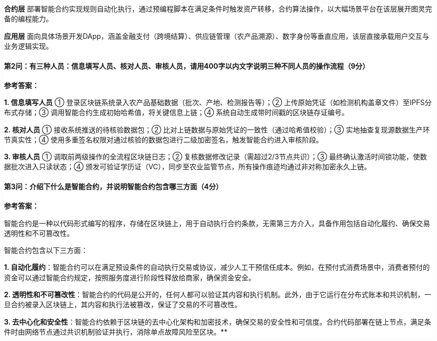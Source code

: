 **合约层**
部署智能合约实现规则自动化执行，通过预编程脚本在满足条件时触发资产转移，合约算法操作，以大幅场景平台在该层展开图灵完备的编程能力。

**应用层**
面向具体场景开发DApp，涵盖金融支付（跨境结算）、供应链管理（农产品溯源）、数字身份等垂直应用，该层直接承载用户交互与业务逻辑实现。

#### 第2问：有三种人员：信息填写人员、核对人员、审核人员，请用400字以内文字说明三种不同人员的操作流程（9分）

**参考答案：**

**1. 信息填写人员**
① 登录区块链系统录入农产品基础数据（批次、产地、检测报告等）；② 上传原始凭证（如检测机构盖章文件）至IPFS分布式存储；③ 调用智能合约生成初始哈希值，将关键信息上链；④ 系统自动生成带时间戳的区块链存证编号。

**2. 核对人员**
① 接收系统推送的待核验数据包；② 比对上链数据与原始凭证的一致性（通过哈希值校验）；③ 实地抽查复现源数据生产环节真实性；④ 使用多重签名权限对通过核验的数据包进行二级加密签名，触发智能合约进入审核阶段。

**3. 审核人员**
① 调取前两级操作的全流程区块链日志；② 复核数据修改记录（需超过2/3节点共识）；③ 最终确认激活时间锁功能，使数据批次进入只读状态；④ 颁发可验证学历证（VC），同步至农业监管节点，所有操作痕迹均通过非对称加密永久上链。

#### 第3问：介绍下什么是智能合约，并说明智能合约包含哪三方面（4分）

**参考答案：**

智能合约是一种以代码形式编写的程序，存储在区块链上，用于自动执行合约条款，无需第三方介入，具备作用包括自动化履约、确保交易透明性和不可篡改性。

智能合约包含以下三方面：

**1. 自动化履约**：智能合约可以在满足预设条件的自动执行交易或协议，减少人工干预信任成本。例如，在预付式消费场景中，消费者预付的资金可以通过智能合约规定，按照服务度进行阶段性释放给商家，确保资金安全。

**2. 透明性和不可篡改性**：智能合约的代码是公开的，任何人都可以验证其内容和执行机制。此外，由于它运行在分布式账本和共识机制，一旦合约被录入区块链上，其内容和执行法被篡改，保证了交易的不可篡改性。

**3. 去中心化和安全性**：智能合约依赖于区块链的去中心化架构和加密技术，确保交易的安全性和可信度。合约代码部署在链上节点，满足条件时由网络节点通过共识机制验证并执行，消除单点故障风险至区块。**
